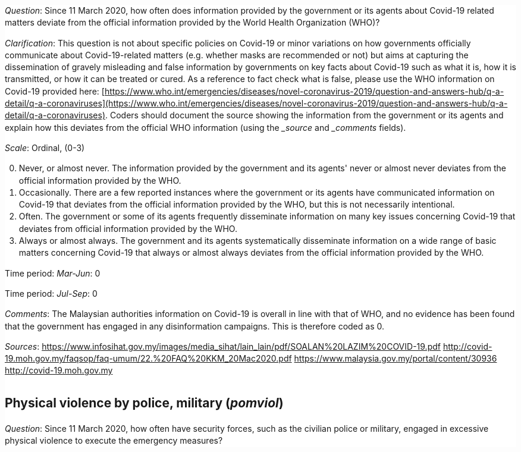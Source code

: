 *Question*: Since 11 March 2020, how often does information provided by the government or its agents about Covid-19 related matters deviate from the official information provided by the World Health Organization (WHO)? 

 

*Clarification*: This question is not about specific policies on Covid-19 or minor variations on how governments officially communicate about Covid-19-related matters (e.g. whether masks are recommended or not) but aims at capturing the dissemination of gravely misleading and false information by governments on key facts about Covid-19 such as what it is, how it is transmitted, or how it can be treated or cured. As a reference to fact check what is false, please use the WHO information on Covid-19 provided here: [https://www.who.int/emergencies/diseases/novel-coronavirus-2019/question-and-answers-hub/q-a-detail/q-a-coronaviruses](https://www.who.int/emergencies/diseases/novel-coronavirus-2019/question-and-answers-hub/q-a-detail/q-a-coronaviruses). Coders should document the source showing the information from the government or its agents and explain how this deviates from the official WHO information (using the *_source* and *_comments* fields).

 

*Scale*: Ordinal, (0-3) 

 0. Never, or almost never. The information provided by the government and its agents' never or almost never deviates from the official information provided by the WHO. 
 1. Occasionally. There are a few reported instances where the government or its agents have communicated information on Covid-19 that deviates from the official information provided by the WHO, but this is not necessarily intentional. 
 2. Often. The government or some of its agents frequently disseminate information on many key issues concerning Covid-19 that deviates from official information provided by the WHO. 
 3. Always or almost always. The government and its agents systematically disseminate information on a wide range of basic matters concerning Covid-19 that always or almost always deviates from the official information provided by the WHO.

 
Time period: *Mar-Jun*: 0

 
Time period: *Jul-Sep*: 0

 

*Comments*:
 The Malaysian authorities information on Covid-19 is overall in line with that of WHO, and no evidence has been found that the government has engaged in any disinformation campaigns. This is therefore coded as 0. 

*Sources*:
 https://www.infosihat.gov.my/images/media_sihat/lain_lain/pdf/SOALAN%20LAZIM%20COVID-19.pdf
http://covid-19.moh.gov.my/faqsop/faq-umum/22.%20FAQ%20KKM_20Mac2020.pdf
https://www.malaysia.gov.my/portal/content/30936
http://covid-19.moh.gov.my





## Physical violence by police, military (*pomviol*) 

*Question*: Since 11 March 2020, how often have security forces, such as the civilian police or military, engaged in excessive physical violence to execute the emergency measures? 
